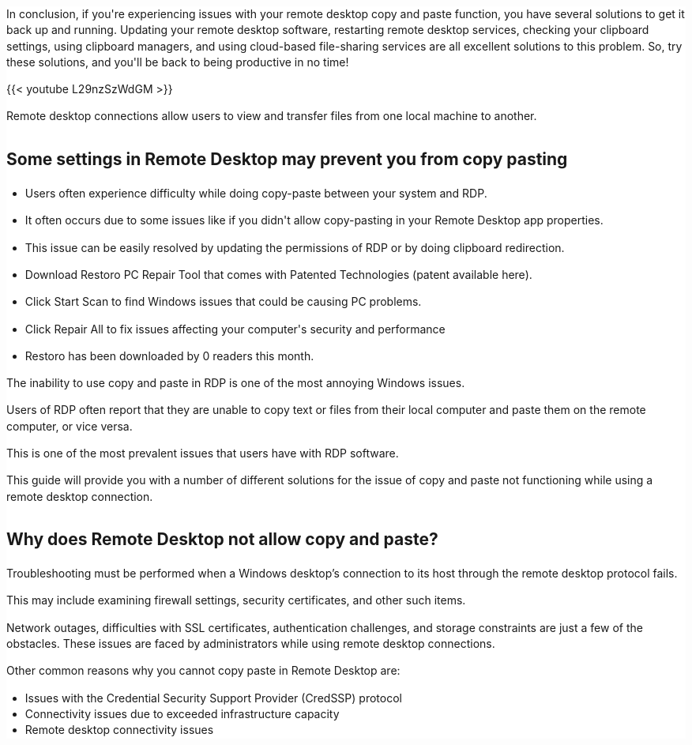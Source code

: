 In conclusion, if you're experiencing issues with your remote desktop copy and paste function, you have several solutions to get it back up and running. Updating your remote desktop software, restarting remote desktop services, checking your clipboard settings, using clipboard managers, and using cloud-based file-sharing services are all excellent solutions to this problem. So, try these solutions, and you'll be back to being productive in no time!

{{< youtube L29nzSzWdGM >}} 



Remote desktop connections allow users to view and transfer files from one local machine to another. 
 
## Some settings in Remote Desktop may prevent you from copy pasting
 
- Users often experience difficulty while doing copy-paste between your system and RDP.
 - It often occurs due to some issues like if you didn't allow copy-pasting in your Remote Desktop app properties.
 - This issue can be easily resolved by updating the permissions of RDP or by doing clipboard redirection.

 

 
- Download Restoro PC Repair Tool that comes with Patented Technologies (patent available here).
 - Click Start Scan to find Windows issues that could be causing PC problems.
 - Click Repair All to fix issues affecting your computer's security and performance

 
- Restoro has been downloaded by 0 readers this month.

 
The inability to use copy and paste in RDP is one of the most annoying Windows issues.
 
Users of RDP often report that they are unable to copy text or files from their local computer and paste them on the remote computer, or vice versa.
 
This is one of the most prevalent issues that users have with RDP software.
 
This guide will provide you with a number of different solutions for the issue of copy and paste not functioning while using a remote desktop connection.
 
## Why does Remote Desktop not allow copy and paste?
 
Troubleshooting must be performed when a Windows desktop’s connection to its host through the remote desktop protocol fails. 
 
This may include examining firewall settings, security certificates, and other such items.
 
Network outages, difficulties with SSL certificates, authentication challenges, and storage constraints are just a few of the obstacles. These issues are faced by administrators while using remote desktop connections.
 
Other common reasons why you cannot copy paste in Remote Desktop are:
 
- Issues with the Credential Security Support Provider (CredSSP) protocol
 - Connectivity issues due to exceeded infrastructure capacity
 - Remote desktop connectivity issues
